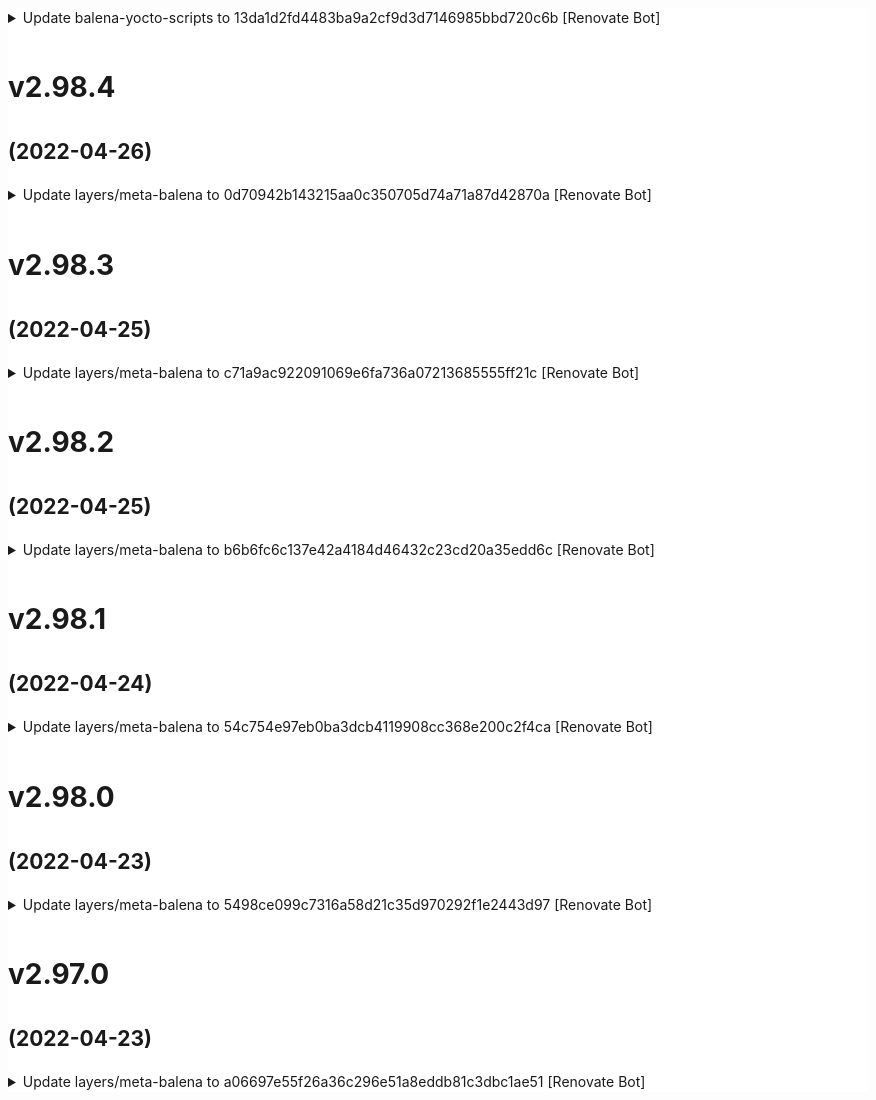 <details><summary> Update balena-yocto-scripts to 13da1d2fd4483ba9a2cf9d3d7146985bbd720c6b [Renovate Bot] </summary></details>

# v2.98.4
## (2022-04-26)


<details><summary> Update layers/meta-balena to 0d70942b143215aa0c350705d74a71a87d42870a [Renovate Bot] </summary></details>

# v2.98.3
## (2022-04-25)


<details><summary> Update layers/meta-balena to c71a9ac922091069e6fa736a07213685555ff21c [Renovate Bot] </summary></details>

# v2.98.2
## (2022-04-25)


<details><summary> Update layers/meta-balena to b6b6fc6c137e42a4184d46432c23cd20a35edd6c [Renovate Bot] </summary></details>

# v2.98.1
## (2022-04-24)


<details><summary> Update layers/meta-balena to 54c754e97eb0ba3dcb4119908cc368e200c2f4ca [Renovate Bot] </summary></details>

# v2.98.0
## (2022-04-23)


<details><summary> Update layers/meta-balena to 5498ce099c7316a58d21c35d970292f1e2443d97 [Renovate Bot] </summary></details>

# v2.97.0
## (2022-04-23)


<details><summary> Update layers/meta-balena to a06697e55f26a36c296e51a8eddb81c3dbc1ae51 [Renovate Bot] </summary></details>
